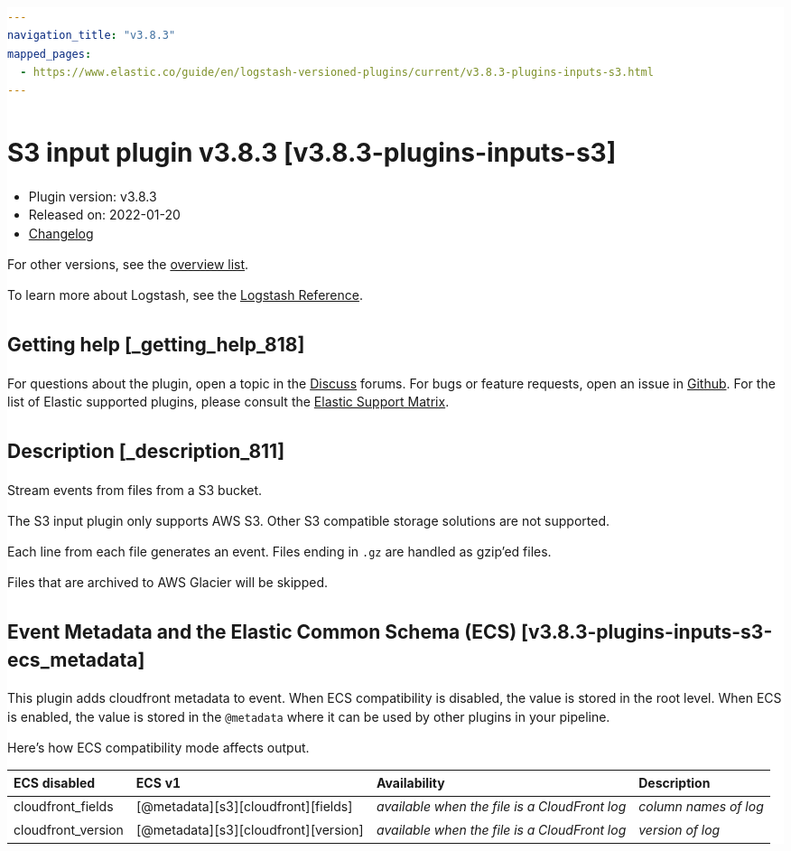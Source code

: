 ```yaml
---
navigation_title: "v3.8.3"
mapped_pages:
  - https://www.elastic.co/guide/en/logstash-versioned-plugins/current/v3.8.3-plugins-inputs-s3.html
---
```


# S3 input plugin v3.8.3 [v3.8.3-plugins-inputs-s3]

* Plugin version: v3.8.3
* Released on: 2022-01-20
* [Changelog](https://github.com/logstash-plugins/logstash-input-s3/blob/v3.8.3/CHANGELOG.md)

For other versions, see the [overview list](input-s3-index.md).

To learn more about Logstash, see the [Logstash Reference](https://www.elastic.co/guide/en/logstash/current/index.html).

## Getting help [_getting_help_818]

For questions about the plugin, open a topic in the [Discuss](http://discuss.elastic.co) forums. For bugs or feature requests, open an issue in [Github](https://github.com/logstash-plugins/logstash-input-s3). For the list of Elastic supported plugins, please consult the [Elastic Support Matrix](https://www.elastic.co/support/matrix#matrix_logstash_plugins).

## Description [_description_811]

Stream events from files from a S3 bucket.

The S3 input plugin only supports AWS S3. Other S3 compatible storage solutions are not supported.

Each line from each file generates an event. Files ending in `.gz` are handled as gzip’ed files.

Files that are archived to AWS Glacier will be skipped.

## Event Metadata and the Elastic Common Schema (ECS) [v3.8.3-plugins-inputs-s3-ecs_metadata]

This plugin adds cloudfront metadata to event. When ECS compatibility is disabled, the value is stored in the root level. When ECS is enabled, the value is stored in the `@metadata` where it can be used by other plugins in your pipeline.

Here’s how ECS compatibility mode affects output.

| ECS disabled | ECS v1 | Availability | Description |
| :- | :- | :- | :- |
| cloudfront\_fields | \[@metadata]\[s3]\[cloudfront]\[fields] | *available when the file is a CloudFront log* | *column names of log* |
| cloudfront\_version | \[@metadata]\[s3]\[cloudfront]\[version] | *available when the file is a CloudFront log* | *version of log* |
